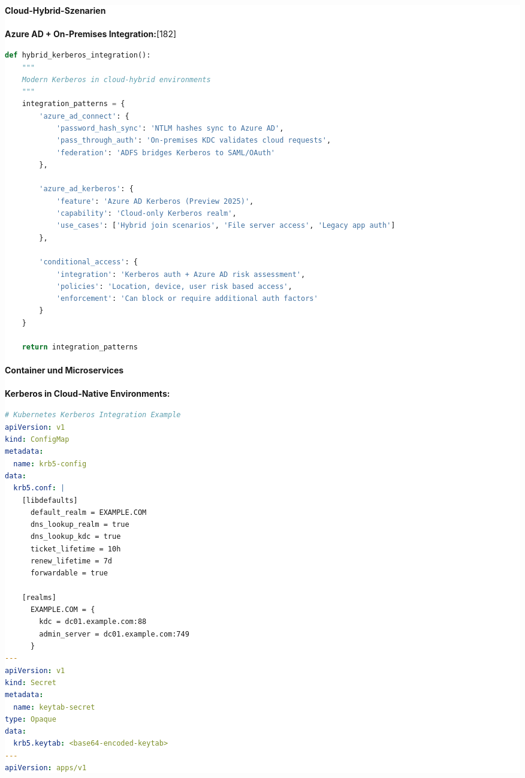 #### Cloud-Hybrid-Szenarien

**Azure AD + On-Premises Integration:**[182]
```python
def hybrid_kerberos_integration():
    """
    Modern Kerberos in cloud-hybrid environments
    """
    integration_patterns = {
        'azure_ad_connect': {
            'password_hash_sync': 'NTLM hashes sync to Azure AD',
            'pass_through_auth': 'On-premises KDC validates cloud requests',
            'federation': 'ADFS bridges Kerberos to SAML/OAuth'
        },
        
        'azure_ad_kerberos': {
            'feature': 'Azure AD Kerberos (Preview 2025)',
            'capability': 'Cloud-only Kerberos realm',
            'use_cases': ['Hybrid join scenarios', 'File server access', 'Legacy app auth']
        },
        
        'conditional_access': {
            'integration': 'Kerberos auth + Azure AD risk assessment',
            'policies': 'Location, device, user risk based access',
            'enforcement': 'Can block or require additional auth factors'
        }
    }
    
    return integration_patterns
```

#### Container und Microservices

**Kerberos in Cloud-Native Environments:**
```yaml
# Kubernetes Kerberos Integration Example
apiVersion: v1
kind: ConfigMap
metadata:
  name: krb5-config
data:
  krb5.conf: |
    [libdefaults]
      default_realm = EXAMPLE.COM
      dns_lookup_realm = true
      dns_lookup_kdc = true
      ticket_lifetime = 10h
      renew_lifetime = 7d
      forwardable = true
      
    [realms]
      EXAMPLE.COM = {
        kdc = dc01.example.com:88
        admin_server = dc01.example.com:749
      }
---
apiVersion: v1
kind: Secret
metadata:
  name: keytab-secret
type: Opaque
data:
  krb5.keytab: <base64-encoded-keytab>
---
apiVersion: apps/v1
```